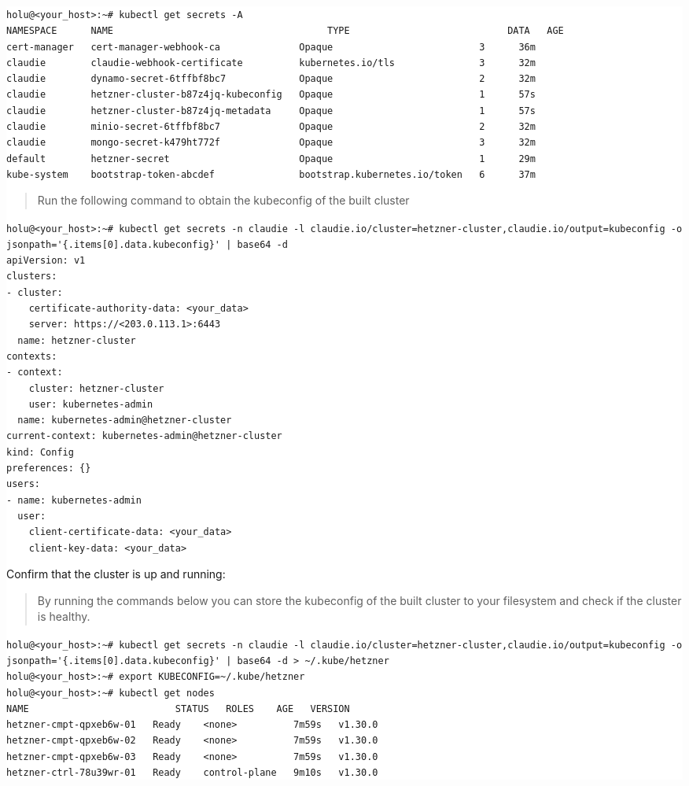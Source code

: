 ```shellsession
holu@<your_host>:~# kubectl get secrets -A
NAMESPACE      NAME                                      TYPE                            DATA   AGE
cert-manager   cert-manager-webhook-ca              Opaque                          3      36m
claudie        claudie-webhook-certificate          kubernetes.io/tls               3      32m
claudie        dynamo-secret-6tffbf8bc7             Opaque                          2      32m
claudie        hetzner-cluster-b87z4jq-kubeconfig   Opaque                          1      57s
claudie        hetzner-cluster-b87z4jq-metadata     Opaque                          1      57s
claudie        minio-secret-6tffbf8bc7              Opaque                          2      32m
claudie        mongo-secret-k479ht772f              Opaque                          3      32m
default        hetzner-secret                       Opaque                          1      29m
kube-system    bootstrap-token-abcdef               bootstrap.kubernetes.io/token   6      37m
```

> Run the following command to obtain the kubeconfig of the built cluster

```shellsession
holu@<your_host>:~# kubectl get secrets -n claudie -l claudie.io/cluster=hetzner-cluster,claudie.io/output=kubeconfig -ojsonpath='{.items[0].data.kubeconfig}' | base64 -d
apiVersion: v1
clusters:
- cluster:
    certificate-authority-data: <your_data>
    server: https://<203.0.113.1>:6443
  name: hetzner-cluster
contexts:
- context:
    cluster: hetzner-cluster
    user: kubernetes-admin
  name: kubernetes-admin@hetzner-cluster
current-context: kubernetes-admin@hetzner-cluster
kind: Config
preferences: {}
users:
- name: kubernetes-admin
  user:
    client-certificate-data: <your_data>
    client-key-data: <your_data>
```

Confirm that the cluster is up and running:

> By running the commands below you can store the kubeconfig of the built cluster to your filesystem and check if the cluster is healthy.

```shellsession
holu@<your_host>:~# kubectl get secrets -n claudie -l claudie.io/cluster=hetzner-cluster,claudie.io/output=kubeconfig -ojsonpath='{.items[0].data.kubeconfig}' | base64 -d > ~/.kube/hetzner
holu@<your_host>:~# export KUBECONFIG=~/.kube/hetzner
holu@<your_host>:~# kubectl get nodes
NAME                          STATUS   ROLES    AGE   VERSION
hetzner-cmpt-qpxeb6w-01   Ready    <none>          7m59s   v1.30.0
hetzner-cmpt-qpxeb6w-02   Ready    <none>          7m59s   v1.30.0
hetzner-cmpt-qpxeb6w-03   Ready    <none>          7m59s   v1.30.0
hetzner-ctrl-78u39wr-01   Ready    control-plane   9m10s   v1.30.0
```

